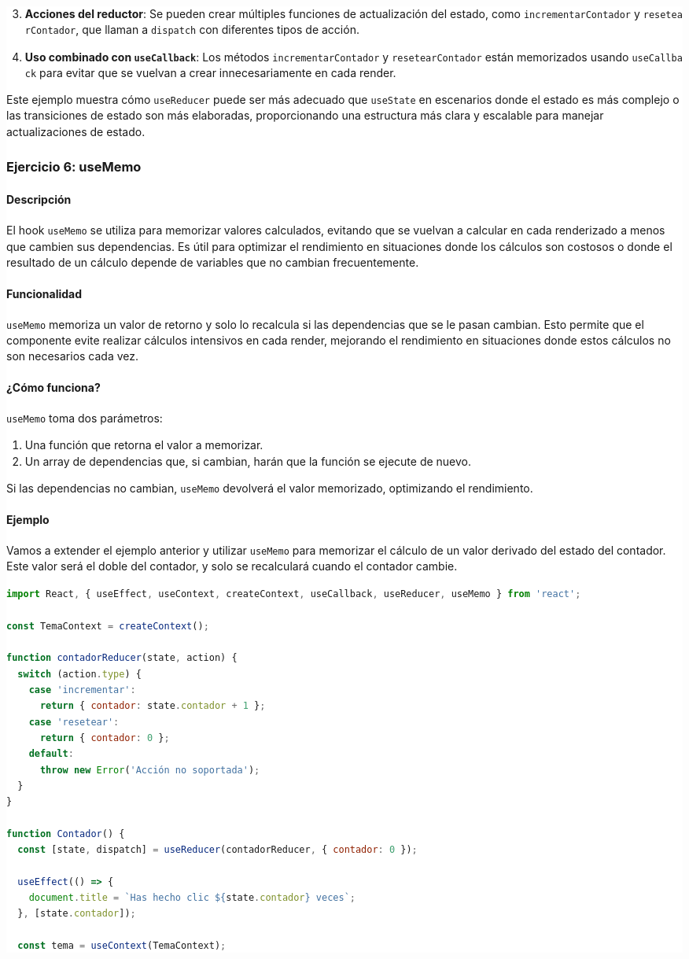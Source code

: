 3. **Acciones del reductor**: Se pueden crear múltiples funciones de actualización del estado, como `incrementarContador` y `resetearContador`, que llaman a `dispatch` con diferentes tipos de acción.

4. **Uso combinado con `useCallback`**: Los métodos `incrementarContador` y `resetearContador` están memorizados usando `useCallback` para evitar que se vuelvan a crear innecesariamente en cada render.

Este ejemplo muestra cómo `useReducer` puede ser más adecuado que `useState` en escenarios donde el estado es más complejo o las transiciones de estado son más elaboradas, proporcionando una estructura más clara y escalable para manejar actualizaciones de estado.

### Ejercicio 6: useMemo

#### Descripción

El hook `useMemo` se utiliza para memorizar valores calculados, evitando que se vuelvan a calcular en cada renderizado a menos que cambien sus dependencias. Es útil para optimizar el rendimiento en situaciones donde los cálculos son costosos o donde el resultado de un cálculo depende de variables que no cambian frecuentemente.

#### Funcionalidad

`useMemo` memoriza un valor de retorno y solo lo recalcula si las dependencias que se le pasan cambian. Esto permite que el componente evite realizar cálculos intensivos en cada render, mejorando el rendimiento en situaciones donde estos cálculos no son necesarios cada vez.

#### ¿Cómo funciona?

`useMemo` toma dos parámetros:
1. Una función que retorna el valor a memorizar.
2. Un array de dependencias que, si cambian, harán que la función se ejecute de nuevo.

Si las dependencias no cambian, `useMemo` devolverá el valor memorizado, optimizando el rendimiento.

#### Ejemplo

Vamos a extender el ejemplo anterior y utilizar `useMemo` para memorizar el cálculo de un valor derivado del estado del contador. Este valor será el doble del contador, y solo se recalculará cuando el contador cambie.

```javascript
import React, { useEffect, useContext, createContext, useCallback, useReducer, useMemo } from 'react';

const TemaContext = createContext();

function contadorReducer(state, action) {
  switch (action.type) {
    case 'incrementar':
      return { contador: state.contador + 1 };
    case 'resetear':
      return { contador: 0 };
    default:
      throw new Error('Acción no soportada');
  }
}

function Contador() {
  const [state, dispatch] = useReducer(contadorReducer, { contador: 0 });

  useEffect(() => {
    document.title = `Has hecho clic ${state.contador} veces`;
  }, [state.contador]);

  const tema = useContext(TemaContext);

```